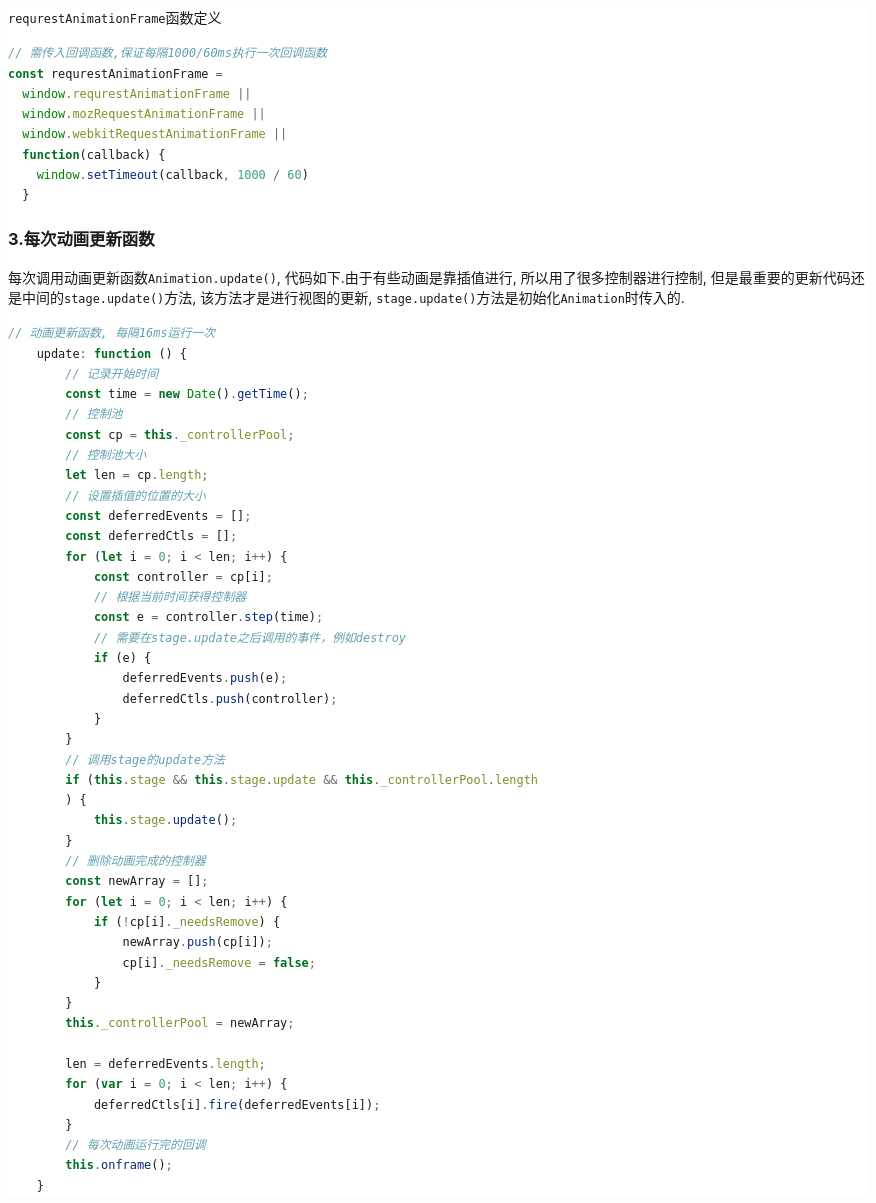 `requrestAnimationFrame`函数定义

```js
// 需传入回调函数,保证每隔1000/60ms执行一次回调函数
const requrestAnimationFrame =
  window.requrestAnimationFrame ||
  window.mozRequestAnimationFrame ||
  window.webkitRequestAnimationFrame ||
  function(callback) {
    window.setTimeout(callback, 1000 / 60)
  }
```

### 3.每次动画更新函数

每次调用动画更新函数`Animation.update()`, 代码如下.由于有些动画是靠插值进行, 所以用了很多控制器进行控制, 但是最重要的更新代码还是中间的`stage.update()`方法, 该方法才是进行视图的更新, `stage.update()`方法是初始化`Animation`时传入的.

```js
// 动画更新函数, 每隔16ms运行一次
    update: function () {
        // 记录开始时间
        const time = new Date().getTime();
        // 控制池
        const cp = this._controllerPool;
        // 控制池大小
        let len = cp.length;
        // 设置插值的位置的大小
        const deferredEvents = [];
        const deferredCtls = [];
        for (let i = 0; i < len; i++) {
            const controller = cp[i];
            // 根据当前时间获得控制器
            const e = controller.step(time);
            // 需要在stage.update之后调用的事件，例如destroy
            if (e) {
                deferredEvents.push(e);
                deferredCtls.push(controller);
            }
        }
        // 调用stage的update方法
        if (this.stage && this.stage.update && this._controllerPool.length
        ) {
            this.stage.update();
        }
        // 删除动画完成的控制器
        const newArray = [];
        for (let i = 0; i < len; i++) {
            if (!cp[i]._needsRemove) {
                newArray.push(cp[i]);
                cp[i]._needsRemove = false;
            }
        }
        this._controllerPool = newArray;

        len = deferredEvents.length;
        for (var i = 0; i < len; i++) {
            deferredCtls[i].fire(deferredEvents[i]);
        }
        // 每次动画运行完的回调
        this.onframe();
    }
```
